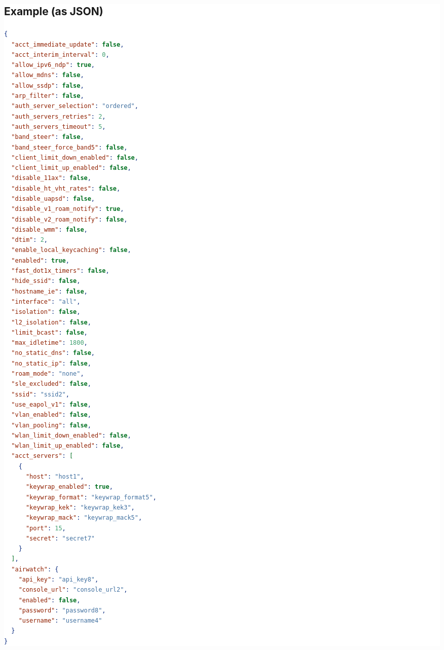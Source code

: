 ## Example (as JSON)

```json
{
  "acct_immediate_update": false,
  "acct_interim_interval": 0,
  "allow_ipv6_ndp": true,
  "allow_mdns": false,
  "allow_ssdp": false,
  "arp_filter": false,
  "auth_server_selection": "ordered",
  "auth_servers_retries": 2,
  "auth_servers_timeout": 5,
  "band_steer": false,
  "band_steer_force_band5": false,
  "client_limit_down_enabled": false,
  "client_limit_up_enabled": false,
  "disable_11ax": false,
  "disable_ht_vht_rates": false,
  "disable_uapsd": false,
  "disable_v1_roam_notify": true,
  "disable_v2_roam_notify": false,
  "disable_wmm": false,
  "dtim": 2,
  "enable_local_keycaching": false,
  "enabled": true,
  "fast_dot1x_timers": false,
  "hide_ssid": false,
  "hostname_ie": false,
  "interface": "all",
  "isolation": false,
  "l2_isolation": false,
  "limit_bcast": false,
  "max_idletime": 1800,
  "no_static_dns": false,
  "no_static_ip": false,
  "roam_mode": "none",
  "sle_excluded": false,
  "ssid": "ssid2",
  "use_eapol_v1": false,
  "vlan_enabled": false,
  "vlan_pooling": false,
  "wlan_limit_down_enabled": false,
  "wlan_limit_up_enabled": false,
  "acct_servers": [
    {
      "host": "host1",
      "keywrap_enabled": true,
      "keywrap_format": "keywrap_format5",
      "keywrap_kek": "keywrap_kek3",
      "keywrap_mack": "keywrap_mack5",
      "port": 15,
      "secret": "secret7"
    }
  ],
  "airwatch": {
    "api_key": "api_key8",
    "console_url": "console_url2",
    "enabled": false,
    "password": "password8",
    "username": "username4"
  }
}
```